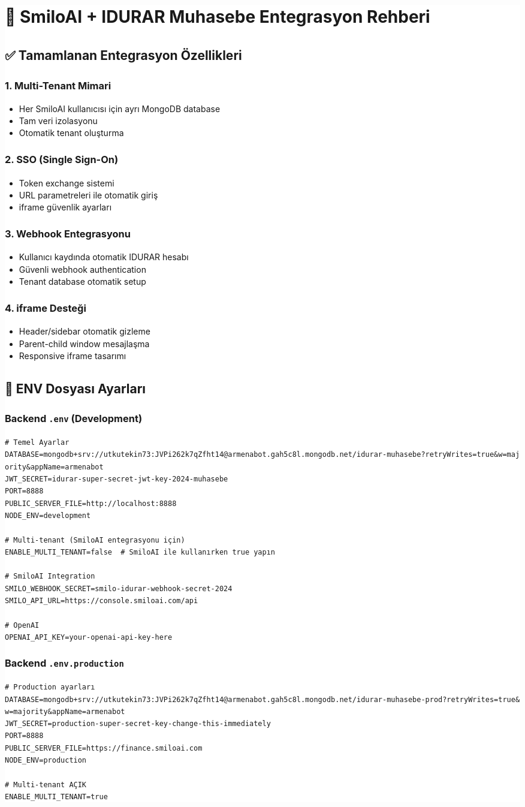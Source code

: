 # 🚀 SmiloAI + IDURAR Muhasebe Entegrasyon Rehberi

## ✅ Tamamlanan Entegrasyon Özellikleri

### 1. **Multi-Tenant Mimari**
- Her SmiloAI kullanıcısı için ayrı MongoDB database
- Tam veri izolasyonu
- Otomatik tenant oluşturma

### 2. **SSO (Single Sign-On)**
- Token exchange sistemi
- URL parametreleri ile otomatik giriş
- iframe güvenlik ayarları

### 3. **Webhook Entegrasyonu**
- Kullanıcı kaydında otomatik IDURAR hesabı
- Güvenli webhook authentication
- Tenant database otomatik setup

### 4. **iframe Desteği**
- Header/sidebar otomatik gizleme
- Parent-child window mesajlaşma
- Responsive iframe tasarımı

## 📝 ENV Dosyası Ayarları

### Backend `.env` (Development)
```env
# Temel Ayarlar
DATABASE=mongodb+srv://utkutekin73:JVPi262k7qZfht14@armenabot.gah5c8l.mongodb.net/idurar-muhasebe?retryWrites=true&w=majority&appName=armenabot
JWT_SECRET=idurar-super-secret-jwt-key-2024-muhasebe
PORT=8888
PUBLIC_SERVER_FILE=http://localhost:8888
NODE_ENV=development

# Multi-tenant (SmiloAI entegrasyonu için)
ENABLE_MULTI_TENANT=false  # SmiloAI ile kullanırken true yapın

# SmiloAI Integration
SMILO_WEBHOOK_SECRET=smilo-idurar-webhook-secret-2024
SMILO_API_URL=https://console.smiloai.com/api

# OpenAI
OPENAI_API_KEY=your-openai-api-key-here
```

### Backend `.env.production`
```env
# Production ayarları
DATABASE=mongodb+srv://utkutekin73:JVPi262k7qZfht14@armenabot.gah5c8l.mongodb.net/idurar-muhasebe-prod?retryWrites=true&w=majority&appName=armenabot
JWT_SECRET=production-super-secret-key-change-this-immediately
PORT=8888
PUBLIC_SERVER_FILE=https://finance.smiloai.com
NODE_ENV=production

# Multi-tenant AÇIK
ENABLE_MULTI_TENANT=true

```